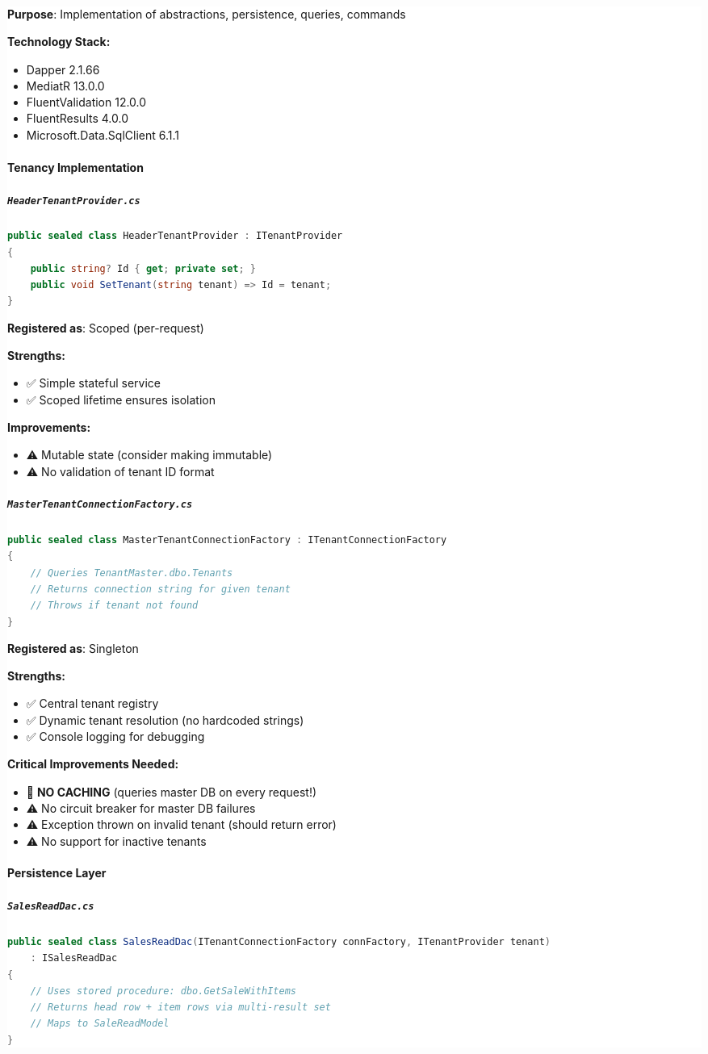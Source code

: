 **Purpose**: Implementation of abstractions, persistence, queries, commands

**Technology Stack:**
- Dapper 2.1.66
- MediatR 13.0.0
- FluentValidation 12.0.0
- FluentResults 4.0.0
- Microsoft.Data.SqlClient 6.1.1

#### **Tenancy Implementation**

##### `HeaderTenantProvider.cs`
```csharp
public sealed class HeaderTenantProvider : ITenantProvider
{
    public string? Id { get; private set; }
    public void SetTenant(string tenant) => Id = tenant;
}
```

**Registered as**: Scoped (per-request)

**Strengths:**
- ✅ Simple stateful service
- ✅ Scoped lifetime ensures isolation

**Improvements:**
- ⚠️ Mutable state (consider making immutable)
- ⚠️ No validation of tenant ID format

##### `MasterTenantConnectionFactory.cs`
```csharp
public sealed class MasterTenantConnectionFactory : ITenantConnectionFactory
{
    // Queries TenantMaster.dbo.Tenants
    // Returns connection string for given tenant
    // Throws if tenant not found
}
```

**Registered as**: Singleton

**Strengths:**
- ✅ Central tenant registry
- ✅ Dynamic tenant resolution (no hardcoded strings)
- ✅ Console logging for debugging

**Critical Improvements Needed:**
- 🔴 **NO CACHING** (queries master DB on every request!)
- ⚠️ No circuit breaker for master DB failures
- ⚠️ Exception thrown on invalid tenant (should return error)
- ⚠️ No support for inactive tenants

#### **Persistence Layer**

##### `SalesReadDac.cs`
```csharp
public sealed class SalesReadDac(ITenantConnectionFactory connFactory, ITenantProvider tenant)
    : ISalesReadDac
{
    // Uses stored procedure: dbo.GetSaleWithItems
    // Returns head row + item rows via multi-result set
    // Maps to SaleReadModel
}
```
